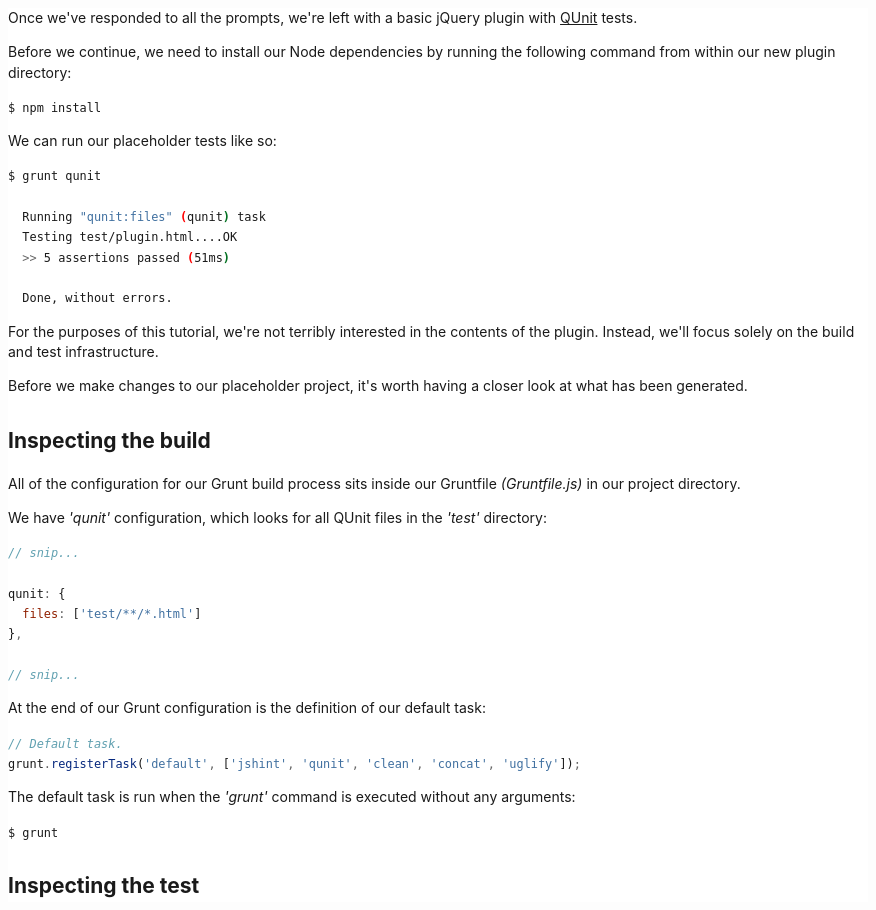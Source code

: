 Once we've responded to all the prompts, we're left with a basic jQuery plugin with [QUnit](http://qunitjs.com/) tests.

Before we continue, we need to install our Node dependencies by running the following command from within our new plugin directory:

```bash
$ npm install
```

We can run our placeholder tests like so:

```bash
$ grunt qunit

  Running "qunit:files" (qunit) task
  Testing test/plugin.html....OK
  >> 5 assertions passed (51ms)

  Done, without errors.
```

For the purposes of this tutorial, we're not terribly interested in the contents of the plugin. Instead, we'll focus solely on the build and test infrastructure.

Before we make changes to our placeholder project, it's worth having a closer look at what has been generated.

## Inspecting the build

All of the configuration for our Grunt build process sits inside our Gruntfile *(Gruntfile.js)* in our project directory.

We have *'qunit'* configuration, which looks for all QUnit files in the *'test'* directory:

```js
// snip...

qunit: {
  files: ['test/**/*.html']
},

// snip...
```

At the end of our Grunt configuration is the definition of our default task:

```js
// Default task.
grunt.registerTask('default', ['jshint', 'qunit', 'clean', 'concat', 'uglify']);
```

The default task is run when the *'grunt'* command is executed without any arguments:

```bash
$ grunt
```

## Inspecting the test
